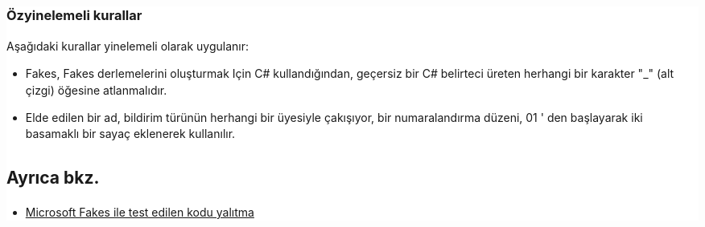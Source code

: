 ### <a name="recursive-rules"></a>Özyinelemeli kurallar

Aşağıdaki kurallar yinelemeli olarak uygulanır:

- Fakes, Fakes derlemelerini oluşturmak Için C# kullandığından, geçersiz bir C# belirteci üreten herhangi bir karakter "_" (alt çizgi) öğesine atlanmalıdır.

- Elde edilen bir ad, bildirim türünün herhangi bir üyesiyle çakışıyor, bir numaralandırma düzeni, 01 ' den başlayarak iki basamaklı bir sayaç eklenerek kullanılır.

## <a name="see-also"></a>Ayrıca bkz.

- [Microsoft Fakes ile test edilen kodu yalıtma](../test/isolating-code-under-test-with-microsoft-fakes.md)
